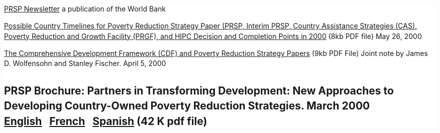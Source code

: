   [PRSP Newsletter](http://www.worldbank.org/poverty/strategies/newsletter/jun01.htm) a publication of the World Bank

  [Possible Country Timelines for Poverty Reduction Strategy Paper (PRSP, Interim PRSP, Country Assistance Strategies (CAS), Poverty Reduction and Growth Facility (PRGF), and HIPC Decision and Completion Points in 2000](http://www.imf.orghttp://www.imf.org/external/np/prsp/pdf/timing.pdf) (8kb PDF file) May 26, 2000

  [The Comprehensive Development Framework (CDF) and Poverty Reduction Strategy Papers](http://www.imf.orghttp://www.imf.org/external/np/prsp/pdf/cdfprsp.pdf) (9kb PDF File) Joint note by James D. Wolfensohn and Stanley Fischer. April 5, 2000

  PRSP Brochure: Partners in Transforming Development: New Approaches to Developing Country-Owned Poverty Reduction Strategies. March 2000\
   [English](http://www.imf.orghttp://www.imf.org/external/np/prsp/pdf/prspbroc.pdf)   [French](http://www.imf.orghttp://www.imf.org/external/np/prsp/pdf/fra/prspbroc.pdf)   [Spanish](http://www.imf.orghttp://www.imf.org/external/np/prsp/pdf/esl/prspbroc.pdf) (42 K pdf file)
  -----------------------------------------------------------------------------------------------------------------------------------------------------------------------------------------------------------------------------------------------------------------------------------------------------------

